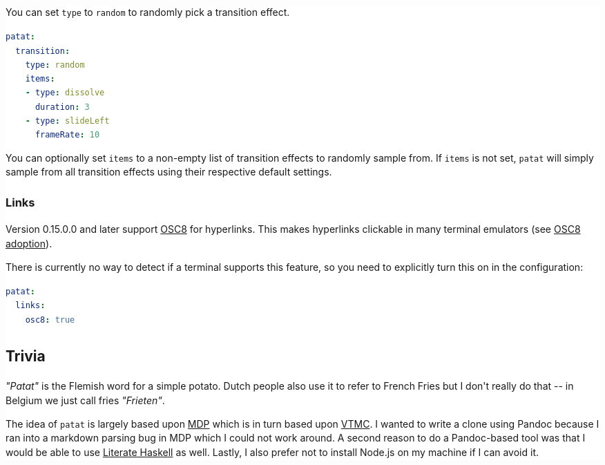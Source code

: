You can set `type` to `random` to randomly pick a transition effect.

```yaml
patat:
  transition:
    type: random
    items:
    - type: dissolve
      duration: 3
    - type: slideLeft
      frameRate: 10
```

You can optionally set `items` to a non-empty list of transition effects to
randomly sample from.  If `items` is not set, `patat` will simply sample from
all transition effects using their respective default settings.

### Links

Version 0.15.0.0 and later support [OSC8] for hyperlinks.  This makes hyperlinks
clickable in many terminal emulators (see [OSC8 adoption]).

There is currently no way to detect if a terminal supports this feature, so you
need to explicitly turn this on in the configuration:

```yaml
patat:
  links:
    osc8: true
```

[OSC8]: https://gist.github.com/egmontkob/eb114294efbcd5adb1944c9f3cb5feda
[OSC8 adoption]: https://github.com/Alhadis/OSC8-Adoption

Trivia
------

_"Patat"_ is the Flemish word for a simple potato.  Dutch people also use it to
refer to French Fries but I don't really do that -- in Belgium we just call
fries _"Frieten"_.

The idea of `patat` is largely based upon [MDP] which is in turn based upon
[VTMC].  I wanted to write a clone using Pandoc because I ran into a markdown
parsing bug in MDP which I could not work around.  A second reason to do a
Pandoc-based tool was that I would be able to use [Literate Haskell] as well.
Lastly, I also prefer not to install Node.js on my machine if I can avoid it.

[MDP]: https://github.com/visit1985/mdp
[VTMC]: https://github.com/jclulow/vtmc
[Literate Haskell]: https://wiki.haskell.org/Literate_programming

[Alacritty]: https://alacritty.org/
[iTerm2]: https://iterm2.com/
[Kitty]: https://sw.kovidgoyal.net/kitty/


[Kate]: https://kate-editor.org/
[Pandoc]: http://pandoc.org/
[cabal]: https://www.haskell.org/cabal/
[Hackage]: https://hackage.haskell.org/package/patat
[YAML]: http://yaml.org/
[Pandoc metadata header]: http://pandoc.org/MANUAL.html#extension-yaml_metadata_block
[this list]: https://hackage.haskell.org/package/highlighting-kate-0.6.3/docs/Text-Highlighting-Kate-Types.html#t:TokenType